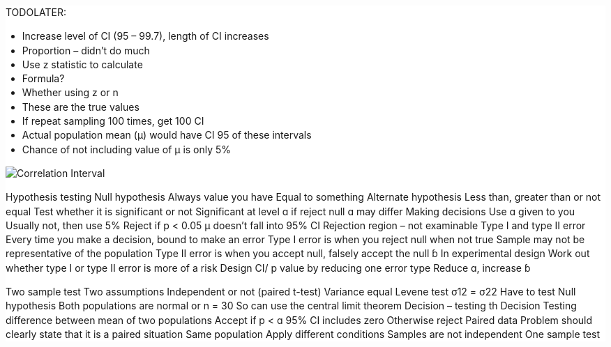 TODOLATER:

- Increase level of CI (95 – 99.7), length of CI increases
- Proportion – didn’t do much
- Use z statistic to calculate
- Formula?
- Whether using z or n
- These are the true values
- If repeat sampling 100 times, get 100 CI
- Actual population mean (µ) would have CI 95 of these intervals
- Chance of not including value of µ is only 5%

![Correlation Interval](../images/significantxkcd882.png)



Hypothesis testing
Null hypothesis
Always value you have
Equal to something
Alternate hypothesis
Less than, greater than or not equal
Test whether it is significant or not
Significant at level ɑ if reject null
ɑ may differ
Making decisions
Use ɑ given to you
Usually not, then use 5%
Reject if
p < 0.05
µ doesn’t fall into 95% CI
Rejection region – not examinable
Type I and type II error
Every time you make a decision, bound to make an error
Type I error is when you reject null when not true
Sample may not be representative of the population
Type II error is when you accept null, falsely accept the null
ɓ
In experimental design
Work out whether type I or type II error is more of a risk
Design CI/ p value by reducing one error type
Reduce ɑ, increase ɓ

Two sample test
Two assumptions
Independent or not (paired t-test)
Variance equal
Levene test
σ12 = σ22
Have to test
Null hypothesis
Both populations are normal or n = 30
So can use the central limit theorem
Decision – testing th
Decision
Testing difference between mean of two populations
Accept if
p < ɑ
95% CI includes zero
Otherwise reject
Paired data
Problem should clearly state that it is a paired situation
Same population
Apply different conditions
Samples are not independent
One sample test